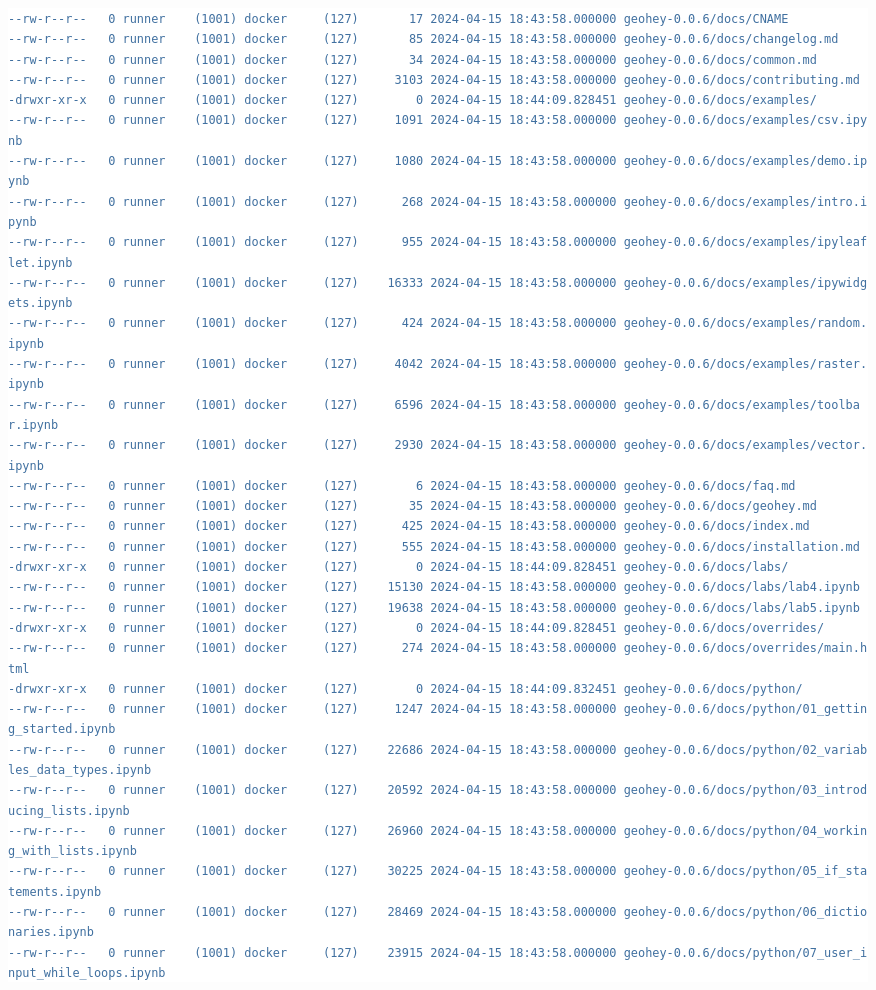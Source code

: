 ```diff
--rw-r--r--   0 runner    (1001) docker     (127)       17 2024-04-15 18:43:58.000000 geohey-0.0.6/docs/CNAME
--rw-r--r--   0 runner    (1001) docker     (127)       85 2024-04-15 18:43:58.000000 geohey-0.0.6/docs/changelog.md
--rw-r--r--   0 runner    (1001) docker     (127)       34 2024-04-15 18:43:58.000000 geohey-0.0.6/docs/common.md
--rw-r--r--   0 runner    (1001) docker     (127)     3103 2024-04-15 18:43:58.000000 geohey-0.0.6/docs/contributing.md
-drwxr-xr-x   0 runner    (1001) docker     (127)        0 2024-04-15 18:44:09.828451 geohey-0.0.6/docs/examples/
--rw-r--r--   0 runner    (1001) docker     (127)     1091 2024-04-15 18:43:58.000000 geohey-0.0.6/docs/examples/csv.ipynb
--rw-r--r--   0 runner    (1001) docker     (127)     1080 2024-04-15 18:43:58.000000 geohey-0.0.6/docs/examples/demo.ipynb
--rw-r--r--   0 runner    (1001) docker     (127)      268 2024-04-15 18:43:58.000000 geohey-0.0.6/docs/examples/intro.ipynb
--rw-r--r--   0 runner    (1001) docker     (127)      955 2024-04-15 18:43:58.000000 geohey-0.0.6/docs/examples/ipyleaflet.ipynb
--rw-r--r--   0 runner    (1001) docker     (127)    16333 2024-04-15 18:43:58.000000 geohey-0.0.6/docs/examples/ipywidgets.ipynb
--rw-r--r--   0 runner    (1001) docker     (127)      424 2024-04-15 18:43:58.000000 geohey-0.0.6/docs/examples/random.ipynb
--rw-r--r--   0 runner    (1001) docker     (127)     4042 2024-04-15 18:43:58.000000 geohey-0.0.6/docs/examples/raster.ipynb
--rw-r--r--   0 runner    (1001) docker     (127)     6596 2024-04-15 18:43:58.000000 geohey-0.0.6/docs/examples/toolbar.ipynb
--rw-r--r--   0 runner    (1001) docker     (127)     2930 2024-04-15 18:43:58.000000 geohey-0.0.6/docs/examples/vector.ipynb
--rw-r--r--   0 runner    (1001) docker     (127)        6 2024-04-15 18:43:58.000000 geohey-0.0.6/docs/faq.md
--rw-r--r--   0 runner    (1001) docker     (127)       35 2024-04-15 18:43:58.000000 geohey-0.0.6/docs/geohey.md
--rw-r--r--   0 runner    (1001) docker     (127)      425 2024-04-15 18:43:58.000000 geohey-0.0.6/docs/index.md
--rw-r--r--   0 runner    (1001) docker     (127)      555 2024-04-15 18:43:58.000000 geohey-0.0.6/docs/installation.md
-drwxr-xr-x   0 runner    (1001) docker     (127)        0 2024-04-15 18:44:09.828451 geohey-0.0.6/docs/labs/
--rw-r--r--   0 runner    (1001) docker     (127)    15130 2024-04-15 18:43:58.000000 geohey-0.0.6/docs/labs/lab4.ipynb
--rw-r--r--   0 runner    (1001) docker     (127)    19638 2024-04-15 18:43:58.000000 geohey-0.0.6/docs/labs/lab5.ipynb
-drwxr-xr-x   0 runner    (1001) docker     (127)        0 2024-04-15 18:44:09.828451 geohey-0.0.6/docs/overrides/
--rw-r--r--   0 runner    (1001) docker     (127)      274 2024-04-15 18:43:58.000000 geohey-0.0.6/docs/overrides/main.html
-drwxr-xr-x   0 runner    (1001) docker     (127)        0 2024-04-15 18:44:09.832451 geohey-0.0.6/docs/python/
--rw-r--r--   0 runner    (1001) docker     (127)     1247 2024-04-15 18:43:58.000000 geohey-0.0.6/docs/python/01_getting_started.ipynb
--rw-r--r--   0 runner    (1001) docker     (127)    22686 2024-04-15 18:43:58.000000 geohey-0.0.6/docs/python/02_variables_data_types.ipynb
--rw-r--r--   0 runner    (1001) docker     (127)    20592 2024-04-15 18:43:58.000000 geohey-0.0.6/docs/python/03_introducing_lists.ipynb
--rw-r--r--   0 runner    (1001) docker     (127)    26960 2024-04-15 18:43:58.000000 geohey-0.0.6/docs/python/04_working_with_lists.ipynb
--rw-r--r--   0 runner    (1001) docker     (127)    30225 2024-04-15 18:43:58.000000 geohey-0.0.6/docs/python/05_if_statements.ipynb
--rw-r--r--   0 runner    (1001) docker     (127)    28469 2024-04-15 18:43:58.000000 geohey-0.0.6/docs/python/06_dictionaries.ipynb
--rw-r--r--   0 runner    (1001) docker     (127)    23915 2024-04-15 18:43:58.000000 geohey-0.0.6/docs/python/07_user_input_while_loops.ipynb
```
